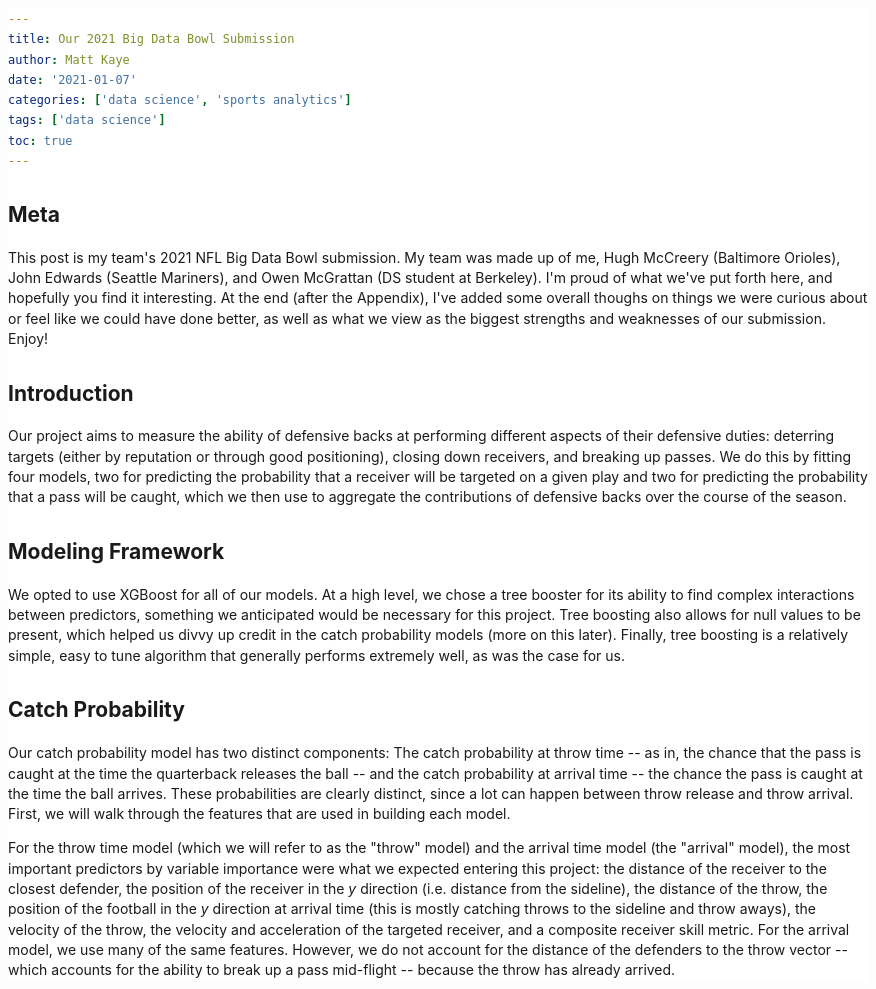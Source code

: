 ```yaml
---
title: Our 2021 Big Data Bowl Submission
author: Matt Kaye
date: '2021-01-07'
categories: ['data science', 'sports analytics']
tags: ['data science']
toc: true
---
```


## Meta

This post is my team's 2021 NFL Big Data Bowl submission. My team was made up of me, Hugh McCreery (Baltimore Orioles), John Edwards (Seattle Mariners), and Owen McGrattan (DS student at Berkeley). I'm proud of what we've put forth here, and hopefully you find it interesting. At the end (after the Appendix), I've added some overall thoughs on things we were curious about or feel like we could have done better, as well as what we view as the biggest strengths and weaknesses of our submission. Enjoy!

## Introduction

Our project aims to measure the ability of defensive backs at performing different aspects of their defensive duties: deterring targets (either by reputation or through good positioning), closing down receivers, and breaking up passes. We do this by fitting four models, two for predicting the probability that a receiver will be targeted on a given play and two for predicting the probability that a pass will be caught, which we then use to aggregate the contributions of defensive backs over the course of the season.

## Modeling Framework

We opted to use XGBoost for all of our models. At a high level, we chose a tree booster for its ability to find complex interactions between predictors, something we anticipated would be necessary for this project. Tree boosting also allows for null values to be present, which helped us divvy up credit in the catch probability models (more on this later). Finally, tree boosting is a relatively simple, easy to tune algorithm that generally performs extremely well, as was the case for us.

## Catch Probability

Our catch probability model has two distinct components: The catch probability at throw time -- as in, the chance that the pass is caught at the time the quarterback releases the ball -- and the catch probability at arrival time -- the chance the pass is caught at the time the ball arrives. These probabilities are clearly distinct, since a lot can happen between throw release and throw arrival. First, we will walk through the features that are used in building each model.

For the throw time model (which we will refer to as the "throw" model) and the arrival time model (the "arrival" model), the most important predictors by variable importance were what we expected entering this project: the distance of the receiver to the closest defender, the position of the receiver in the $y$ direction (i.e. distance from the sideline), the distance of the throw, the position of the football in the $y$ direction at arrival time (this is mostly catching throws to the sideline and throw aways), the velocity of the throw, the velocity and acceleration of the targeted receiver, and a composite receiver skill metric. For the arrival model, we use many of the same features. However, we do not account for the distance of the defenders to the throw vector -- which accounts for the ability to break up a pass mid-flight -- because the throw has already arrived.
